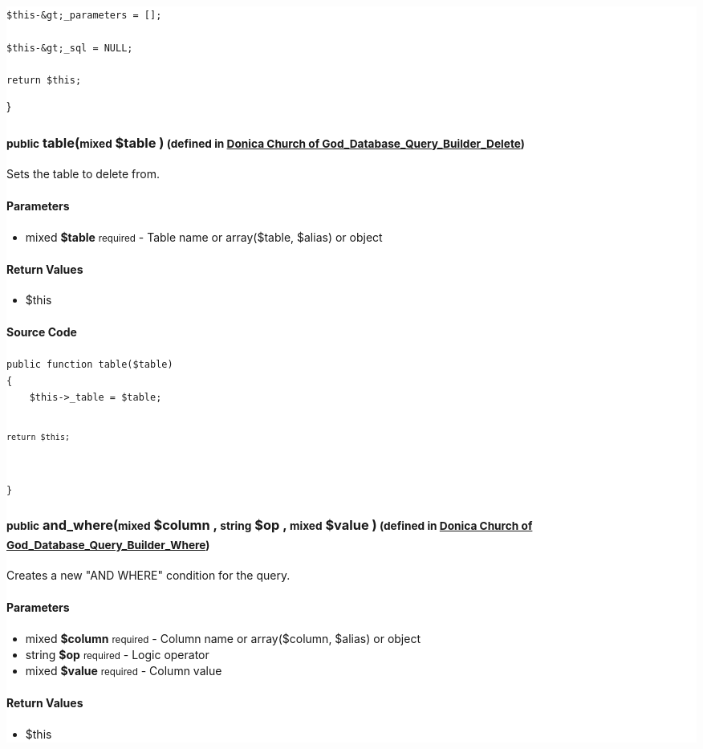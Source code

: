 	$this-&gt;_parameters = [];

	$this-&gt;_sql = NULL;

	return $this;
}</code>
</pre>
</div>
</div>

<div class='method'>
<h3 id="table"><small>public</small>  table(<small>mixed</small> <span class="param" title="Table name or array($table, $alias) or object">$table</span> )<small> (defined in <a href='/documentation/api/Donica Church of God_Database_Query_Builder_Delete'>Donica Church of God_Database_Query_Builder_Delete</a>)</small></h3>
<div class='description'><p>Sets the table to delete from.</p>
</div>
<h4>Parameters</h4>
<ul>
<li>
 <span class="blue">mixed </span><strong> $table</strong> <small>required</small> - Table name or array($table, $alias) or object</li>
</ul>
<h4>Return Values</h4>
<ul class='return'>
<li>
<span class='blue'>$this</span>  
</li></ul>
<div class="method-source">
<h4>Source Code</h4>
<pre>
<code class="language-php">public function table($table)
{
	$this-&gt;_table = $table;

	return $this;
}</code>
</pre>
</div>
</div>

<div class='method'>
<h3 id="and_where"><small>public</small>  and_where(<small>mixed</small> <span class="param" title="Column name or array($column, $alias) or object">$column</span> , <small>string</small> <span class="param" title="Logic operator">$op</span> , <small>mixed</small> <span class="param" title="Column value">$value</span> )<small> (defined in <a href='/documentation/api/Donica Church of God_Database_Query_Builder_Where'>Donica Church of God_Database_Query_Builder_Where</a>)</small></h3>
<div class='description'><p>Creates a new "AND WHERE" condition for the query.</p>
</div>
<h4>Parameters</h4>
<ul>
<li>
 <span class="blue">mixed </span><strong> $column</strong> <small>required</small> - Column name or array($column, $alias) or object</li>
<li>
 <span class="blue">string </span><strong> $op</strong> <small>required</small> - Logic operator</li>
<li>
 <span class="blue">mixed </span><strong> $value</strong> <small>required</small> - Column value</li>
</ul>
<h4>Return Values</h4>
<ul class='return'>
<li>
<span class='blue'>$this</span>  
</li></ul>